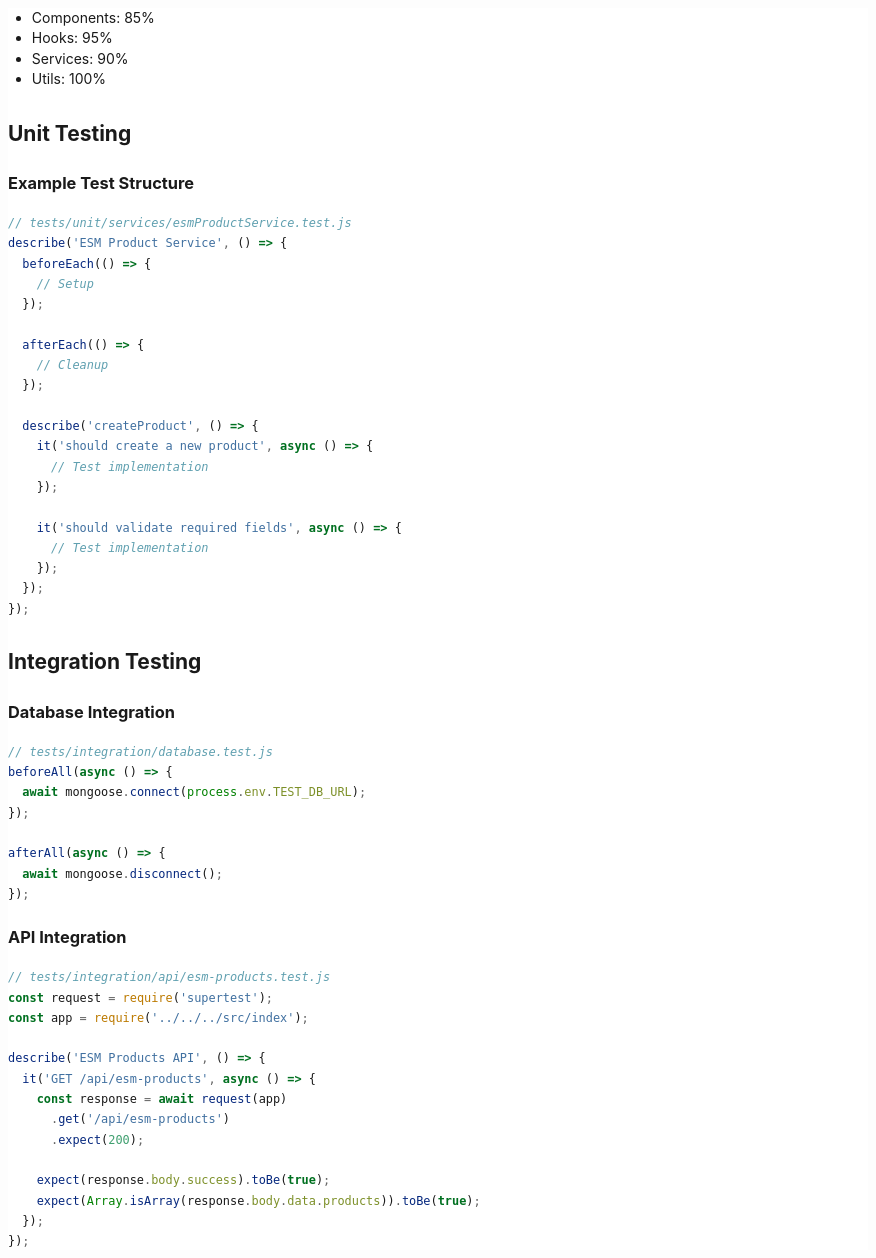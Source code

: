 - Components: 85%
- Hooks: 95%
- Services: 90%
- Utils: 100%

## Unit Testing

### Example Test Structure

```javascript
// tests/unit/services/esmProductService.test.js
describe('ESM Product Service', () => {
  beforeEach(() => {
    // Setup
  });

  afterEach(() => {
    // Cleanup
  });

  describe('createProduct', () => {
    it('should create a new product', async () => {
      // Test implementation
    });

    it('should validate required fields', async () => {
      // Test implementation
    });
  });
});
```

## Integration Testing

### Database Integration

```javascript
// tests/integration/database.test.js
beforeAll(async () => {
  await mongoose.connect(process.env.TEST_DB_URL);
});

afterAll(async () => {
  await mongoose.disconnect();
});
```

### API Integration

```javascript
// tests/integration/api/esm-products.test.js
const request = require('supertest');
const app = require('../../../src/index');

describe('ESM Products API', () => {
  it('GET /api/esm-products', async () => {
    const response = await request(app)
      .get('/api/esm-products')
      .expect(200);
    
    expect(response.body.success).toBe(true);
    expect(Array.isArray(response.body.data.products)).toBe(true);
  });
});
```